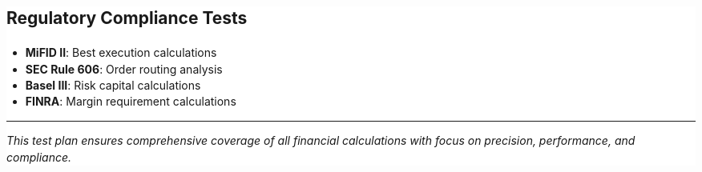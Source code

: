 ## Regulatory Compliance Tests

- **MiFID II**: Best execution calculations
- **SEC Rule 606**: Order routing analysis
- **Basel III**: Risk capital calculations
- **FINRA**: Margin requirement calculations

---

*This test plan ensures comprehensive coverage of all financial calculations with focus on precision, performance, and compliance.*